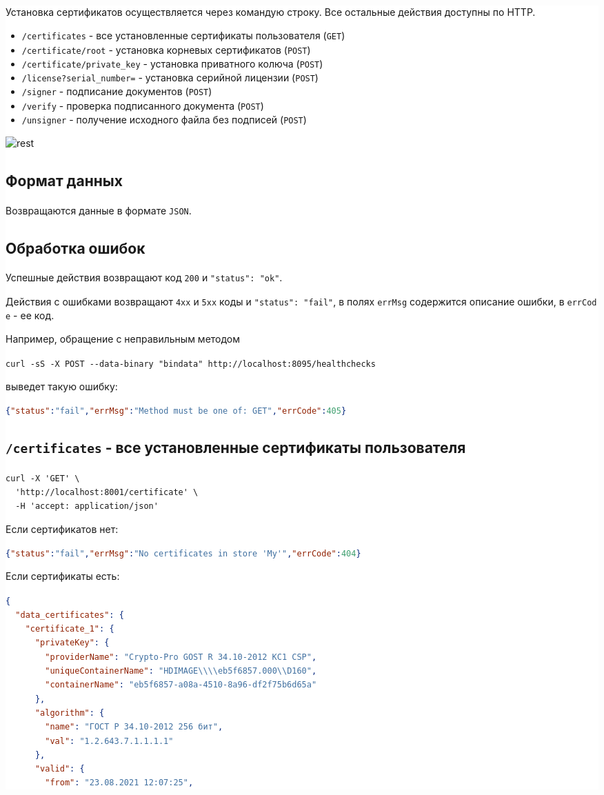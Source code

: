 Установка сертификатов осуществляется через командую строку. Все остальные действия доступны по HTTP.

* `/certificates` - все установленные сертификаты пользователя (`GET`)
* `/certificate/root` - установка корневых сертификатов (`POST`)
* `/certificate/private_key` - установка приватного колюча (`POST`)
* `/license?serial_number=` - установка серийной лицензии (`POST`)
* `/signer` - подписание документов (`POST`)
* `/verify` - проверка подписанного документа (`POST`)
* `/unsigner` - получение исходного файла без подписей (`POST`)

![rest](https://raw.githubusercontent.com/dbfun/cryptopro/master/assets/rest.gif)

## Формат данных

Возвращаются данные в формате `JSON`.

## Обработка ошибок

Успешные действия возвращают код `200` и `"status": "ok"`.

Действия с ошибками возвращают `4xx` и `5xx` коды и `"status": "fail"`, в полях `errMsg` содержится описание ошибки, в `errCode` - ее код.

Например, обращение с неправильным методом

```shell
curl -sS -X POST --data-binary "bindata" http://localhost:8095/healthchecks
```

выведет такую ошибку:

```JSON
{"status":"fail","errMsg":"Method must be one of: GET","errCode":405}
```



## `/certificates` - все установленные сертификаты пользователя

```shell
curl -X 'GET' \
  'http://localhost:8001/certificate' \
  -H 'accept: application/json'
```

Если сертификатов нет:

```JSON
{"status":"fail","errMsg":"No certificates in store 'My'","errCode":404}
```

Если сертификаты есть:

```JSON
{
  "data_certificates": {
    "certificate_1": {
      "privateKey": {
        "providerName": "Crypto-Pro GOST R 34.10-2012 KC1 CSP",
        "uniqueContainerName": "HDIMAGE\\\\eb5f6857.000\\D160",
        "containerName": "eb5f6857-a08a-4510-8a96-df2f75b6d65a"
      },
      "algorithm": {
        "name": "ГОСТ Р 34.10-2012 256 бит",
        "val": "1.2.643.7.1.1.1.1"
      },
      "valid": {
        "from": "23.08.2021 12:07:25",
```